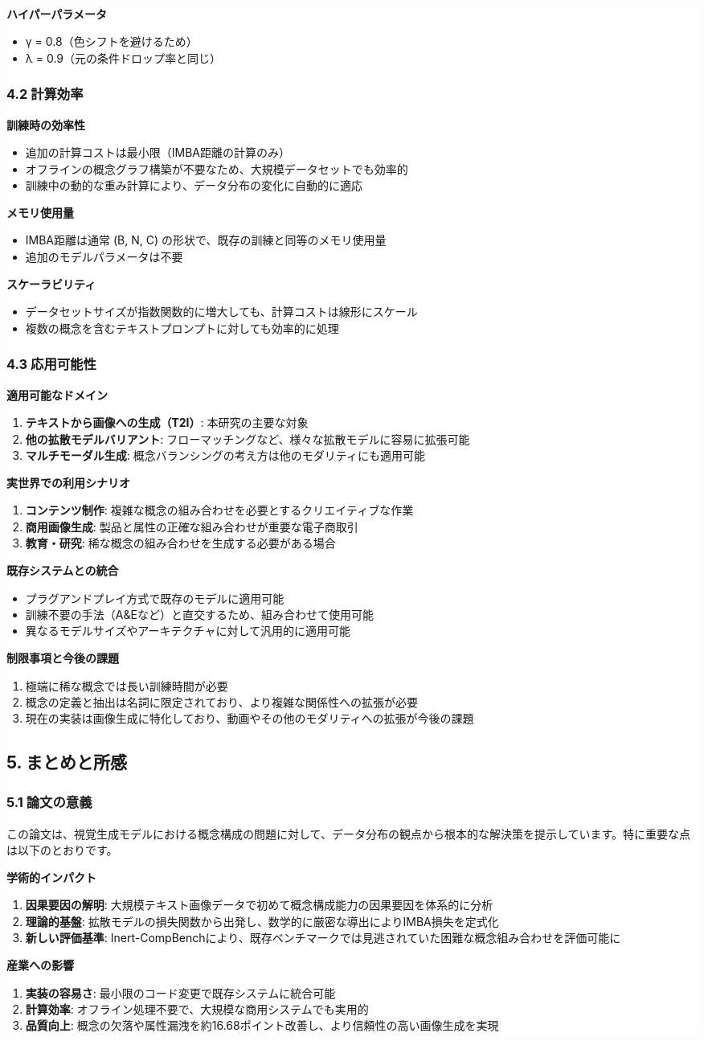 **ハイパーパラメータ**
- γ = 0.8（色シフトを避けるため）
- λ = 0.9（元の条件ドロップ率と同じ）

### 4.2 計算効率
**訓練時の効率性**
- 追加の計算コストは最小限（IMBA距離の計算のみ）
- オフラインの概念グラフ構築が不要なため、大規模データセットでも効率的
- 訓練中の動的な重み計算により、データ分布の変化に自動的に適応

**メモリ使用量**
- IMBA距離は通常 (B, N, C) の形状で、既存の訓練と同等のメモリ使用量
- 追加のモデルパラメータは不要

**スケーラビリティ**
- データセットサイズが指数関数的に増大しても、計算コストは線形にスケール
- 複数の概念を含むテキストプロンプトに対しても効率的に処理

### 4.3 応用可能性
**適用可能なドメイン**
1. **テキストから画像への生成（T2I）**: 本研究の主要な対象
2. **他の拡散モデルバリアント**: フローマッチングなど、様々な拡散モデルに容易に拡張可能
3. **マルチモーダル生成**: 概念バランシングの考え方は他のモダリティにも適用可能

**実世界での利用シナリオ**
1. **コンテンツ制作**: 複雑な概念の組み合わせを必要とするクリエイティブな作業
2. **商用画像生成**: 製品と属性の正確な組み合わせが重要な電子商取引
3. **教育・研究**: 稀な概念の組み合わせを生成する必要がある場合

**既存システムとの統合**
- プラグアンドプレイ方式で既存のモデルに適用可能
- 訓練不要の手法（A&Eなど）と直交するため、組み合わせて使用可能
- 異なるモデルサイズやアーキテクチャに対して汎用的に適用可能

**制限事項と今後の課題**
1. 極端に稀な概念では長い訓練時間が必要
2. 概念の定義と抽出は名詞に限定されており、より複雑な関係性への拡張が必要
3. 現在の実装は画像生成に特化しており、動画やその他のモダリティへの拡張が今後の課題

## 5. まとめと所感
### 5.1 論文の意義
この論文は、視覚生成モデルにおける概念構成の問題に対して、データ分布の観点から根本的な解決策を提示しています。特に重要な点は以下のとおりです。

**学術的インパクト**
1. **因果要因の解明**: 大規模テキスト画像データで初めて概念構成能力の因果要因を体系的に分析
2. **理論的基盤**: 拡散モデルの損失関数から出発し、数学的に厳密な導出によりIMBA損失を定式化
3. **新しい評価基準**: Inert-CompBenchにより、既存ベンチマークでは見逃されていた困難な概念組み合わせを評価可能に

**産業への影響**
1. **実装の容易さ**: 最小限のコード変更で既存システムに統合可能
2. **計算効率**: オフライン処理不要で、大規模な商用システムでも実用的
3. **品質向上**: 概念の欠落や属性漏洩を約16.68ポイント改善し、より信頼性の高い画像生成を実現
